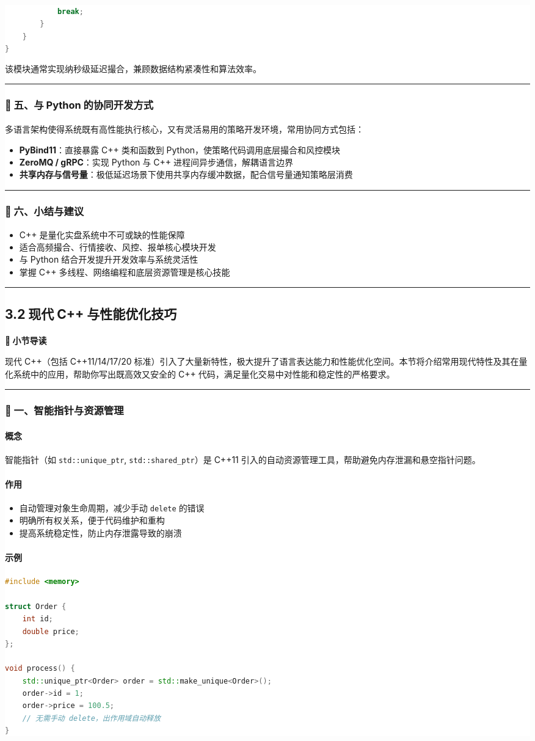```cpp
            break;
        }
    }
}
```

该模块通常实现纳秒级延迟撮合，兼顾数据结构紧凑性和算法效率。

---

### 🔁 五、与 Python 的协同开发方式

多语言架构使得系统既有高性能执行核心，又有灵活易用的策略开发环境，常用协同方式包括：

* **PyBind11**：直接暴露 C++ 类和函数到 Python，使策略代码调用底层撮合和风控模块
* **ZeroMQ / gRPC**：实现 Python 与 C++ 进程间异步通信，解耦语言边界
* **共享内存与信号量**：极低延迟场景下使用共享内存缓冲数据，配合信号量通知策略层消费

---

### 📌 六、小结与建议

* C++ 是量化实盘系统中不可或缺的性能保障
* 适合高频撮合、行情接收、风控、报单核心模块开发
* 与 Python 结合开发提升开发效率与系统灵活性
* 掌握 C++ 多线程、网络编程和底层资源管理是核心技能

---

## 3.2 现代 C++ 与性能优化技巧

**📌 小节导读**

现代 C++（包括 C++11/14/17/20 标准）引入了大量新特性，极大提升了语言表达能力和性能优化空间。本节将介绍常用现代特性及其在量化系统中的应用，帮助你写出既高效又安全的 C++ 代码，满足量化交易中对性能和稳定性的严格要求。

---

### 🧠 一、智能指针与资源管理

#### 概念

智能指针（如 `std::unique_ptr`, `std::shared_ptr`）是 C++11 引入的自动资源管理工具，帮助避免内存泄漏和悬空指针问题。

#### 作用

* 自动管理对象生命周期，减少手动 `delete` 的错误
* 明确所有权关系，便于代码维护和重构
* 提高系统稳定性，防止内存泄露导致的崩溃

#### 示例

```cpp
#include <memory>

struct Order {
    int id;
    double price;
};

void process() {
    std::unique_ptr<Order> order = std::make_unique<Order>();
    order->id = 1;
    order->price = 100.5;
    // 无需手动 delete，出作用域自动释放
}
```
